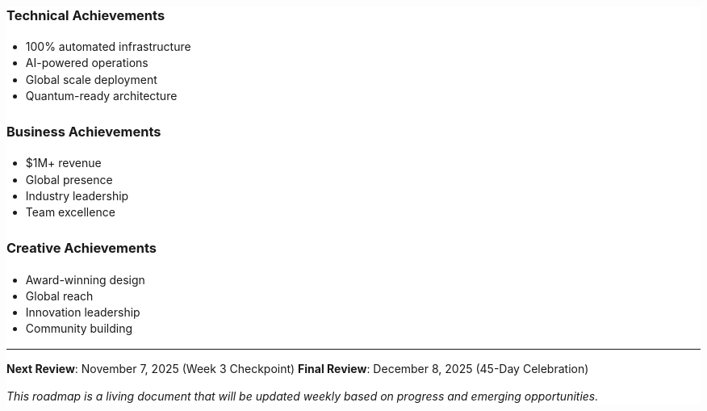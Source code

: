 ### **Technical Achievements**
- 100% automated infrastructure
- AI-powered operations
- Global scale deployment
- Quantum-ready architecture

### **Business Achievements**
- $1M+ revenue
- Global presence
- Industry leadership
- Team excellence

### **Creative Achievements**
- Award-winning design
- Global reach
- Innovation leadership
- Community building

---

**Next Review**: November 7, 2025 (Week 3 Checkpoint)
**Final Review**: December 8, 2025 (45-Day Celebration)

*This roadmap is a living document that will be updated weekly based on progress and emerging opportunities.*
